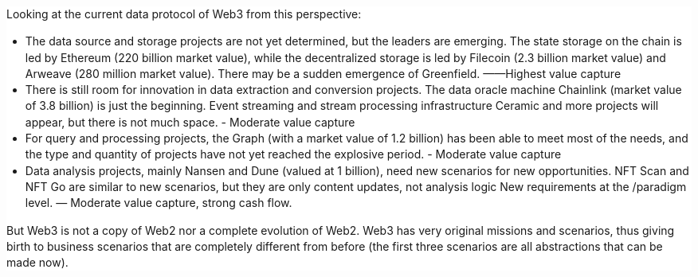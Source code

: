 Looking at the current data protocol of Web3 from this perspective:

 - The data source and storage projects are not yet determined, but the leaders are emerging. The state storage on the chain is led by Ethereum (220 billion market value), while the decentralized storage is led by Filecoin (2.3 billion market value) and Arweave (280 million market value). There may be a sudden emergence of Greenfield. ——Highest value capture
 - There is still room for innovation in data extraction and conversion projects. The data oracle machine Chainlink (market value of 3.8 billion) is just the beginning. Event streaming and stream processing infrastructure Ceramic and more projects will appear, but there is not much space. - Moderate value capture
 - For query and processing projects, the Graph (with a market value of 1.2 billion) has been able to meet most of the needs, and the type and quantity of projects have not yet reached the explosive period. - Moderate value capture
 - Data analysis projects, mainly Nansen and Dune (valued at 1 billion), need new scenarios for new opportunities. NFT Scan and NFT Go are similar to new scenarios, but they are only content updates, not analysis logic New requirements at the /paradigm level. — Moderate value capture, strong cash flow.

But Web3 is not a copy of Web2 nor a complete evolution of Web2. Web3 has very original missions and scenarios, thus giving birth to business scenarios that are completely different from before (the first three scenarios are all abstractions that can be made now).